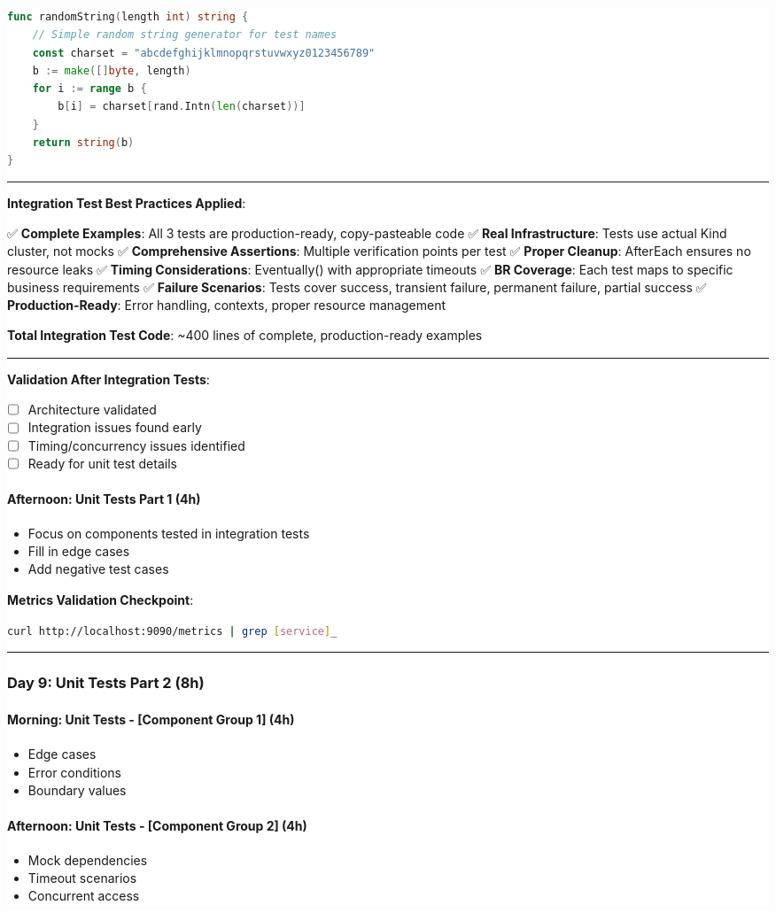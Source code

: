 ```go
func randomString(length int) string {
	// Simple random string generator for test names
	const charset = "abcdefghijklmnopqrstuvwxyz0123456789"
	b := make([]byte, length)
	for i := range b {
		b[i] = charset[rand.Intn(len(charset))]
	}
	return string(b)
}
```

---

**Integration Test Best Practices Applied**:

✅ **Complete Examples**: All 3 tests are production-ready, copy-pasteable code
✅ **Real Infrastructure**: Tests use actual Kind cluster, not mocks
✅ **Comprehensive Assertions**: Multiple verification points per test
✅ **Proper Cleanup**: AfterEach ensures no resource leaks
✅ **Timing Considerations**: Eventually() with appropriate timeouts
✅ **BR Coverage**: Each test maps to specific business requirements
✅ **Failure Scenarios**: Tests cover success, transient failure, permanent failure, partial success
✅ **Production-Ready**: Error handling, contexts, proper resource management

**Total Integration Test Code**: ~400 lines of complete, production-ready examples

---

**Validation After Integration Tests**:
- [ ] Architecture validated
- [ ] Integration issues found early
- [ ] Timing/concurrency issues identified
- [ ] Ready for unit test details

#### Afternoon: Unit Tests Part 1 (4h)
- Focus on components tested in integration tests
- Fill in edge cases
- Add negative test cases

**Metrics Validation Checkpoint**:
```bash
curl http://localhost:9090/metrics | grep [service]_
```

---

### Day 9: Unit Tests Part 2 (8h)

#### Morning: Unit Tests - [Component Group 1] (4h)
- Edge cases
- Error conditions
- Boundary values

#### Afternoon: Unit Tests - [Component Group 2] (4h)
- Mock dependencies
- Timeout scenarios
- Concurrent access
